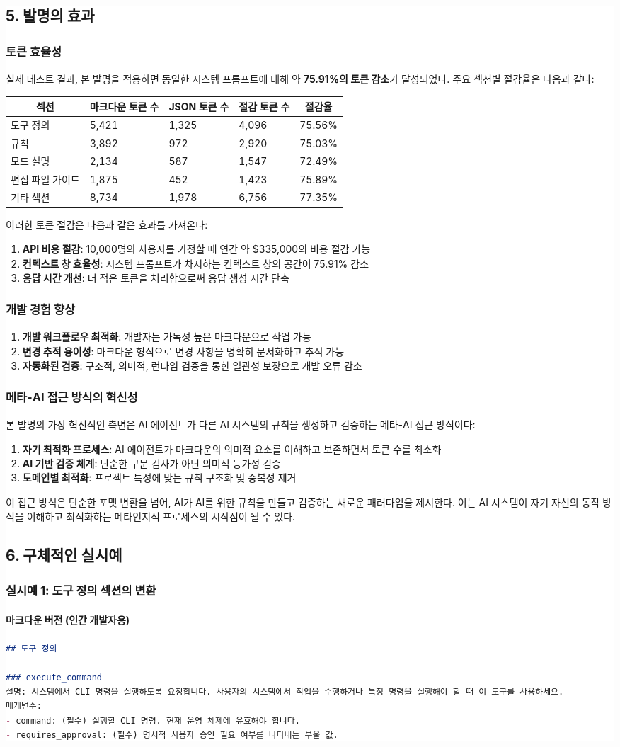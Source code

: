 ## 5. 발명의 효과

### 토큰 효율성

실제 테스트 결과, 본 발명을 적용하면 동일한 시스템 프롬프트에 대해 약 **75.91%의 토큰 감소**가 달성되었다. 주요 섹션별 절감율은 다음과 같다:

| 섹션 | 마크다운 토큰 수 | JSON 토큰 수 | 절감 토큰 수 | 절감율 |
|------|--------------|-----------|----------|------|
| 도구 정의 | 5,421 | 1,325 | 4,096 | 75.56% |
| 규칙 | 3,892 | 972 | 2,920 | 75.03% |
| 모드 설명 | 2,134 | 587 | 1,547 | 72.49% |
| 편집 파일 가이드 | 1,875 | 452 | 1,423 | 75.89% |
| 기타 섹션 | 8,734 | 1,978 | 6,756 | 77.35% |

이러한 토큰 절감은 다음과 같은 효과를 가져온다:

1. **API 비용 절감**: 10,000명의 사용자를 가정할 때 연간 약 $335,000의 비용 절감 가능
2. **컨텍스트 창 효율성**: 시스템 프롬프트가 차지하는 컨텍스트 창의 공간이 75.91% 감소
3. **응답 시간 개선**: 더 적은 토큰을 처리함으로써 응답 생성 시간 단축

### 개발 경험 향상

1. **개발 워크플로우 최적화**: 개발자는 가독성 높은 마크다운으로 작업 가능
2. **변경 추적 용이성**: 마크다운 형식으로 변경 사항을 명확히 문서화하고 추적 가능
3. **자동화된 검증**: 구조적, 의미적, 런타임 검증을 통한 일관성 보장으로 개발 오류 감소

### 메타-AI 접근 방식의 혁신성

본 발명의 가장 혁신적인 측면은 AI 에이전트가 다른 AI 시스템의 규칙을 생성하고 검증하는 메타-AI 접근 방식이다:

1. **자기 최적화 프로세스**: AI 에이전트가 마크다운의 의미적 요소를 이해하고 보존하면서 토큰 수를 최소화
2. **AI 기반 검증 체계**: 단순한 구문 검사가 아닌 의미적 등가성 검증
3. **도메인별 최적화**: 프로젝트 특성에 맞는 규칙 구조화 및 중복성 제거

이 접근 방식은 단순한 포맷 변환을 넘어, AI가 AI를 위한 규칙을 만들고 검증하는 새로운 패러다임을 제시한다. 이는 AI 시스템이 자기 자신의 동작 방식을 이해하고 최적화하는 메타인지적 프로세스의 시작점이 될 수 있다.

## 6. 구체적인 실시예

### 실시예 1: 도구 정의 섹션의 변환

#### 마크다운 버전 (인간 개발자용)

```markdown
## 도구 정의

### execute_command
설명: 시스템에서 CLI 명령을 실행하도록 요청합니다. 사용자의 시스템에서 작업을 수행하거나 특정 명령을 실행해야 할 때 이 도구를 사용하세요.
매개변수:
- command: (필수) 실행할 CLI 명령. 현재 운영 체제에 유효해야 합니다.
- requires_approval: (필수) 명시적 사용자 승인 필요 여부를 나타내는 부울 값.
```
